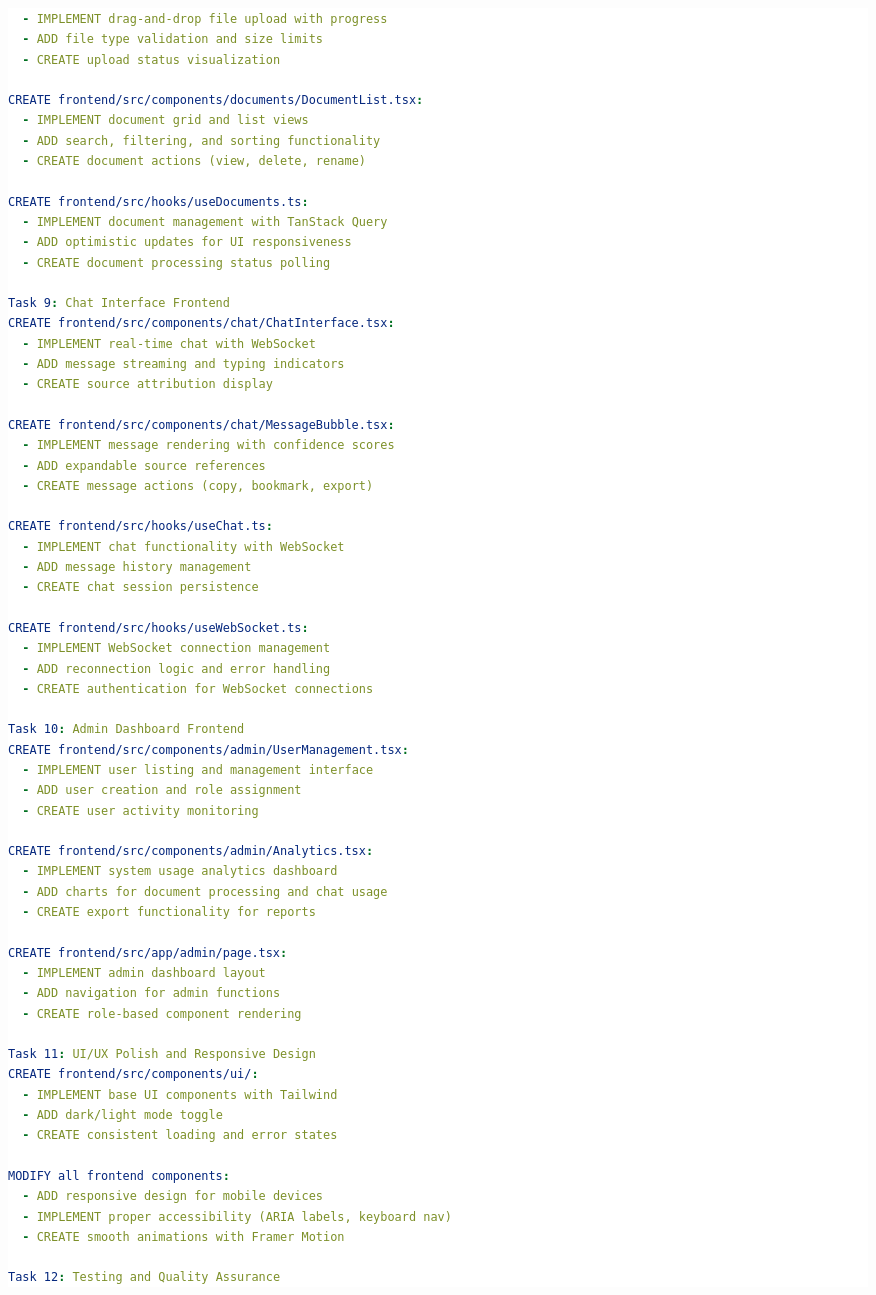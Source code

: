 ```yaml
  - IMPLEMENT drag-and-drop file upload with progress
  - ADD file type validation and size limits
  - CREATE upload status visualization

CREATE frontend/src/components/documents/DocumentList.tsx:
  - IMPLEMENT document grid and list views
  - ADD search, filtering, and sorting functionality
  - CREATE document actions (view, delete, rename)

CREATE frontend/src/hooks/useDocuments.ts:
  - IMPLEMENT document management with TanStack Query
  - ADD optimistic updates for UI responsiveness
  - CREATE document processing status polling

Task 9: Chat Interface Frontend
CREATE frontend/src/components/chat/ChatInterface.tsx:
  - IMPLEMENT real-time chat with WebSocket
  - ADD message streaming and typing indicators
  - CREATE source attribution display

CREATE frontend/src/components/chat/MessageBubble.tsx:
  - IMPLEMENT message rendering with confidence scores
  - ADD expandable source references
  - CREATE message actions (copy, bookmark, export)

CREATE frontend/src/hooks/useChat.ts:
  - IMPLEMENT chat functionality with WebSocket
  - ADD message history management
  - CREATE chat session persistence

CREATE frontend/src/hooks/useWebSocket.ts:
  - IMPLEMENT WebSocket connection management
  - ADD reconnection logic and error handling
  - CREATE authentication for WebSocket connections

Task 10: Admin Dashboard Frontend
CREATE frontend/src/components/admin/UserManagement.tsx:
  - IMPLEMENT user listing and management interface
  - ADD user creation and role assignment
  - CREATE user activity monitoring

CREATE frontend/src/components/admin/Analytics.tsx:
  - IMPLEMENT system usage analytics dashboard
  - ADD charts for document processing and chat usage
  - CREATE export functionality for reports

CREATE frontend/src/app/admin/page.tsx:
  - IMPLEMENT admin dashboard layout
  - ADD navigation for admin functions
  - CREATE role-based component rendering

Task 11: UI/UX Polish and Responsive Design
CREATE frontend/src/components/ui/:
  - IMPLEMENT base UI components with Tailwind
  - ADD dark/light mode toggle
  - CREATE consistent loading and error states

MODIFY all frontend components:
  - ADD responsive design for mobile devices
  - IMPLEMENT proper accessibility (ARIA labels, keyboard nav)
  - CREATE smooth animations with Framer Motion

Task 12: Testing and Quality Assurance
```